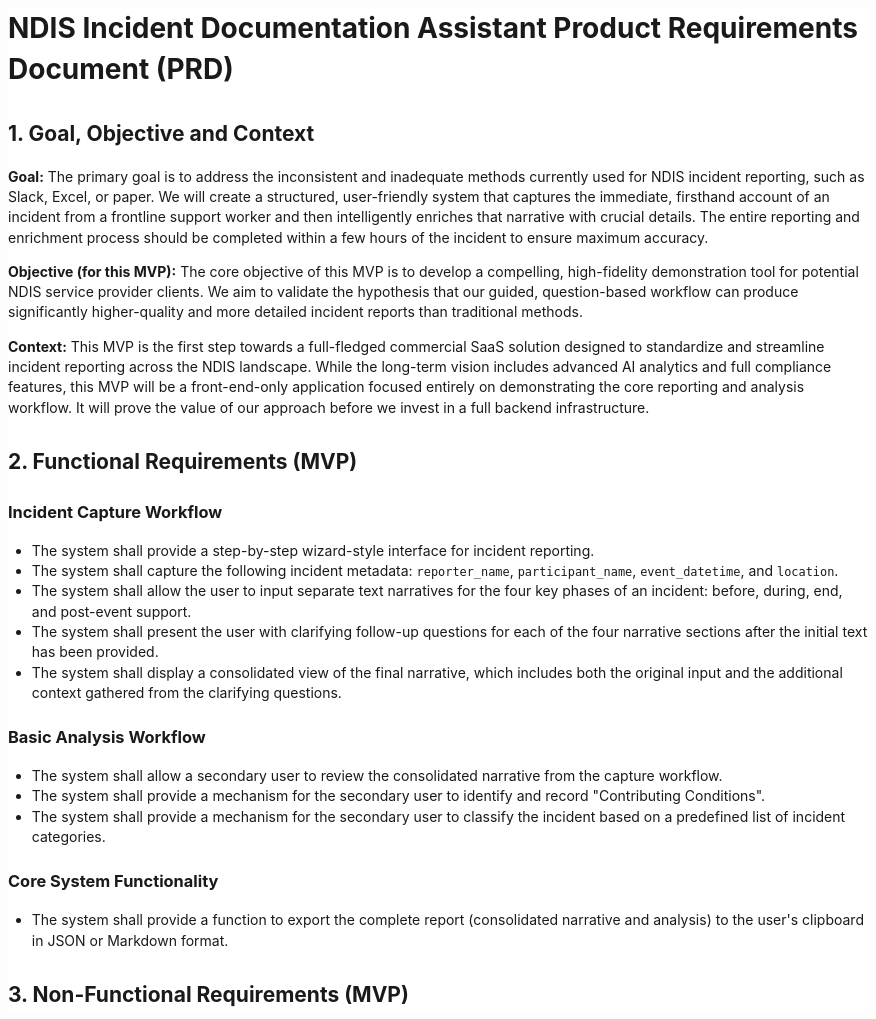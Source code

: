 # NDIS Incident Documentation Assistant Product Requirements Document (PRD)

## 1. Goal, Objective and Context

**Goal:** The primary goal is to address the inconsistent and inadequate methods currently used for NDIS incident reporting, such as Slack, Excel, or paper. We will create a structured, user-friendly system that captures the immediate, firsthand account of an incident from a frontline support worker and then intelligently enriches that narrative with crucial details. The entire reporting and enrichment process should be completed within a few hours of the incident to ensure maximum accuracy.

**Objective (for this MVP):** The core objective of this MVP is to develop a compelling, high-fidelity demonstration tool for potential NDIS service provider clients. We aim to validate the hypothesis that our guided, question-based workflow can produce significantly higher-quality and more detailed incident reports than traditional methods.

**Context:** This MVP is the first step towards a full-fledged commercial SaaS solution designed to standardize and streamline incident reporting across the NDIS landscape. While the long-term vision includes advanced AI analytics and full compliance features, this MVP will be a front-end-only application focused entirely on demonstrating the core reporting and analysis workflow. It will prove the value of our approach before we invest in a full backend infrastructure.

## 2. Functional Requirements (MVP)

### Incident Capture Workflow

- The system shall provide a step-by-step wizard-style interface for incident reporting.
- The system shall capture the following incident metadata: `reporter_name`, `participant_name`, `event_datetime`, and `location`.
- The system shall allow the user to input separate text narratives for the four key phases of an incident: before, during, end, and post-event support.
- The system shall present the user with clarifying follow-up questions for each of the four narrative sections after the initial text has been provided.
- The system shall display a consolidated view of the final narrative, which includes both the original input and the additional context gathered from the clarifying questions.

### Basic Analysis Workflow

- The system shall allow a secondary user to review the consolidated narrative from the capture workflow.
- The system shall provide a mechanism for the secondary user to identify and record "Contributing Conditions".
- The system shall provide a mechanism for the secondary user to classify the incident based on a predefined list of incident categories.

### Core System Functionality

- The system shall provide a function to export the complete report (consolidated narrative and analysis) to the user's clipboard in JSON or Markdown format.

## 3. Non-Functional Requirements (MVP)
